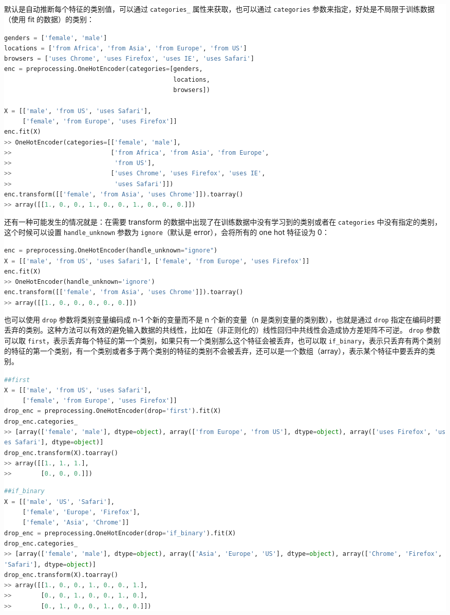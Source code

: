 默认是自动推断每个特征的类别值，可以通过 `categories_` 属性来获取，也可以通过 `categories` 参数来指定，好处是不局限于训练数据（使用 fit 的数据）的类别：

``` python
genders = ['female', 'male']
locations = ['from Africa', 'from Asia', 'from Europe', 'from US']
browsers = ['uses Chrome', 'uses Firefox', 'uses IE', 'uses Safari']
enc = preprocessing.OneHotEncoder(categories=[genders, 
                                              locations, 
                                              browsers])

X = [['male', 'from US', 'uses Safari'], 
     ['female', 'from Europe', 'uses Firefox']]
enc.fit(X)
>> OneHotEncoder(categories=[['female', 'male'],
>>                           ['from Africa', 'from Asia', 'from Europe',
>>                            'from US'],
>>                           ['uses Chrome', 'uses Firefox', 'uses IE',
>>                            'uses Safari']])
enc.transform([['female', 'from Asia', 'uses Chrome']]).toarray() 
>> array([[1., 0., 0., 1., 0., 0., 1., 0., 0., 0.]])
```

还有一种可能发生的情况就是：在需要 transform 的数据中出现了在训练数据中没有学习到的类别或者在 `categories` 中没有指定的类别，这个时候可以设置 `handle_unknown` 参数为 `ignore`（默认是 error），会将所有的 one hot 特征设为 0：

``` python
enc = preprocessing.OneHotEncoder(handle_unknown="ignore")
X = [['male', 'from US', 'uses Safari'], ['female', 'from Europe', 'uses Firefox']]
enc.fit(X)
>> OneHotEncoder(handle_unknown='ignore')
enc.transform([['female', 'from Asia', 'uses Chrome']]).toarray()
>> array([[1., 0., 0., 0., 0., 0.]])
```

也可以使用 `drop` 参数将类别变量编码成 n-1 个新的变量而不是 n 个新的变量（n 是类别变量的类别数），也就是通过 `drop` 指定在编码时要丢弃的类别。这种方法可以有效的避免输入数据的共线性，比如在（非正则化的）线性回归中共线性会造成协方差矩阵不可逆。  `drop` 参数可以取 `first`，表示丢弃每个特征的第一个类别，如果只有一个类别那么这个特征会被丢弃，也可以取 `if_binary`，表示只丢弃有两个类别的特征的第一个类别，有一个类别或者多于两个类别的特征的类别不会被丢弃，还可以是一个数组（array），表示某个特征中要丢弃的类别。

``` python
##first
X = [['male', 'from US', 'uses Safari'], 
     ['female', 'from Europe', 'uses Firefox']]
drop_enc = preprocessing.OneHotEncoder(drop='first').fit(X)
drop_enc.categories_
>> [array(['female', 'male'], dtype=object), array(['from Europe', 'from US'], dtype=object), array(['uses Firefox', 'uses Safari'], dtype=object)]
drop_enc.transform(X).toarray()
>> array([[1., 1., 1.],
>>        [0., 0., 0.]])
```

``` python
##if_binary
X = [['male', 'US', 'Safari'],
     ['female', 'Europe', 'Firefox'],
     ['female', 'Asia', 'Chrome']]
drop_enc = preprocessing.OneHotEncoder(drop='if_binary').fit(X)
drop_enc.categories_
>> [array(['female', 'male'], dtype=object), array(['Asia', 'Europe', 'US'], dtype=object), array(['Chrome', 'Firefox', 'Safari'], dtype=object)]
drop_enc.transform(X).toarray()
>> array([[1., 0., 0., 1., 0., 0., 1.],
>>        [0., 0., 1., 0., 0., 1., 0.],
>>        [0., 1., 0., 0., 1., 0., 0.]])
```
